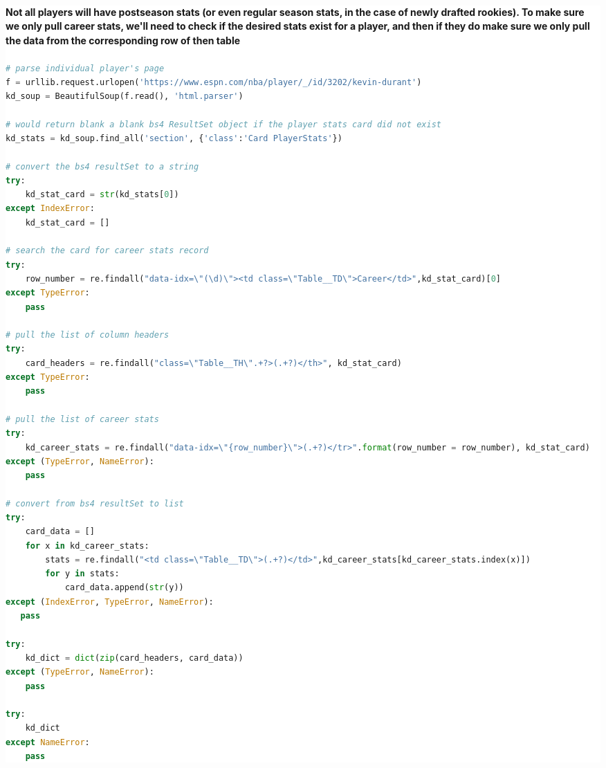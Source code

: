 #### Not all players will have postseason stats (or even regular season stats, in the case of newly drafted rookies). To make sure we only pull career stats, we'll need to check if the desired stats exist for a player, and then if they do make sure we only pull the data from the corresponding row of then table

``` python
# parse individual player's page
f = urllib.request.urlopen('https://www.espn.com/nba/player/_/id/3202/kevin-durant')
kd_soup = BeautifulSoup(f.read(), 'html.parser')

# would return blank a blank bs4 ResultSet object if the player stats card did not exist
kd_stats = kd_soup.find_all('section', {'class':'Card PlayerStats'})

# convert the bs4 resultSet to a string
try:
    kd_stat_card = str(kd_stats[0])
except IndexError:
    kd_stat_card = []

# search the card for career stats record
try:
    row_number = re.findall("data-idx=\"(\d)\"><td class=\"Table__TD\">Career</td>",kd_stat_card)[0]
except TypeError:
    pass

# pull the list of column headers
try:
    card_headers = re.findall("class=\"Table__TH\".+?>(.+?)</th>", kd_stat_card)
except TypeError:
    pass

# pull the list of career stats
try:
    kd_career_stats = re.findall("data-idx=\"{row_number}\">(.+?)</tr>".format(row_number = row_number), kd_stat_card)
except (TypeError, NameError):
    pass

# convert from bs4 resultSet to list
try:
    card_data = []
    for x in kd_career_stats:
        stats = re.findall("<td class=\"Table__TD\">(.+?)</td>",kd_career_stats[kd_career_stats.index(x)])
        for y in stats:
            card_data.append(str(y))
except (IndexError, TypeError, NameError):
   pass

try:
    kd_dict = dict(zip(card_headers, card_data))
except (TypeError, NameError):
    pass

try:
    kd_dict
except NameError:
    pass

```
